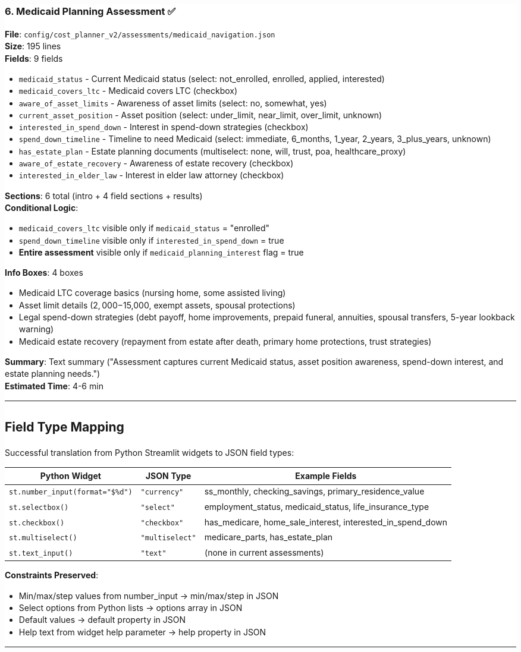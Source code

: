 ### 6. Medicaid Planning Assessment ✅
**File**: `config/cost_planner_v2/assessments/medicaid_navigation.json`  
**Size**: 195 lines  
**Fields**: 9 fields
- `medicaid_status` - Current Medicaid status (select: not_enrolled, enrolled, applied, interested)
- `medicaid_covers_ltc` - Medicaid covers LTC (checkbox)
- `aware_of_asset_limits` - Awareness of asset limits (select: no, somewhat, yes)
- `current_asset_position` - Asset position (select: under_limit, near_limit, over_limit, unknown)
- `interested_in_spend_down` - Interest in spend-down strategies (checkbox)
- `spend_down_timeline` - Timeline to need Medicaid (select: immediate, 6_months, 1_year, 2_years, 3_plus_years, unknown)
- `has_estate_plan` - Estate planning documents (multiselect: none, will, trust, poa, healthcare_proxy)
- `aware_of_estate_recovery` - Awareness of estate recovery (checkbox)
- `interested_in_elder_law` - Interest in elder law attorney (checkbox)

**Sections**: 6 total (intro + 4 field sections + results)  
**Conditional Logic**:
- `medicaid_covers_ltc` visible only if `medicaid_status` = "enrolled"
- `spend_down_timeline` visible only if `interested_in_spend_down` = true
- **Entire assessment** visible only if `medicaid_planning_interest` flag = true

**Info Boxes**: 4 boxes
- Medicaid LTC coverage basics (nursing home, some assisted living)
- Asset limit details ($2,000-$15,000, exempt assets, spousal protections)
- Legal spend-down strategies (debt payoff, home improvements, prepaid funeral, annuities, spousal transfers, 5-year lookback warning)
- Medicaid estate recovery (repayment from estate after death, primary home protections, trust strategies)

**Summary**: Text summary ("Assessment captures current Medicaid status, asset position awareness, spend-down interest, and estate planning needs.")  
**Estimated Time**: 4-6 min

---

## Field Type Mapping

Successful translation from Python Streamlit widgets to JSON field types:

| Python Widget | JSON Type | Example Fields |
|---------------|-----------|----------------|
| `st.number_input(format="$%d")` | `"currency"` | ss_monthly, checking_savings, primary_residence_value |
| `st.selectbox()` | `"select"` | employment_status, medicaid_status, life_insurance_type |
| `st.checkbox()` | `"checkbox"` | has_medicare, home_sale_interest, interested_in_spend_down |
| `st.multiselect()` | `"multiselect"` | medicare_parts, has_estate_plan |
| `st.text_input()` | `"text"` | (none in current assessments) |

**Constraints Preserved**:
- Min/max/step values from number_input → min/max/step in JSON
- Select options from Python lists → options array in JSON
- Default values → default property in JSON
- Help text from widget help parameter → help property in JSON

---